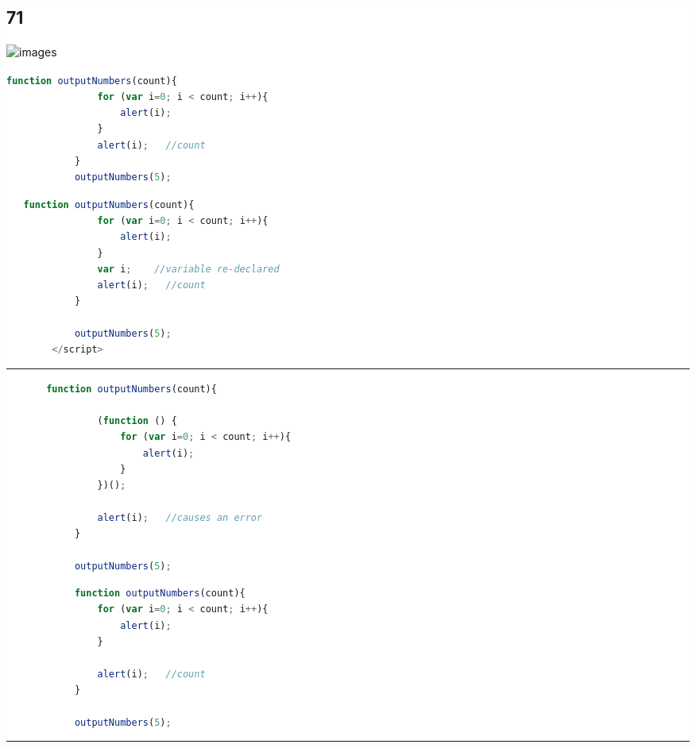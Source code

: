 

## 71
![images](https://raw.githubusercontent.com/qianjilou/javascript3/master/js_images/js_177.jpg "显示与隐藏")
```javascript
function outputNumbers(count){
                for (var i=0; i < count; i++){
                    alert(i);
                }
                alert(i);   //count
            }
            outputNumbers(5);
```

```javascript
   function outputNumbers(count){
                for (var i=0; i < count; i++){
                    alert(i);
                }
                var i;    //variable re-declared
                alert(i);   //count
            }

            outputNumbers(5);
        </script>
```


---


```javascript
       function outputNumbers(count){
            
                (function () {
                    for (var i=0; i < count; i++){
                        alert(i);
                    }
                })();
                
                alert(i);   //causes an error
            }

            outputNumbers(5);
```

```javascript
            function outputNumbers(count){
                for (var i=0; i < count; i++){
                    alert(i);
                }
            
                alert(i);   //count
            }

            outputNumbers(5);

```

---